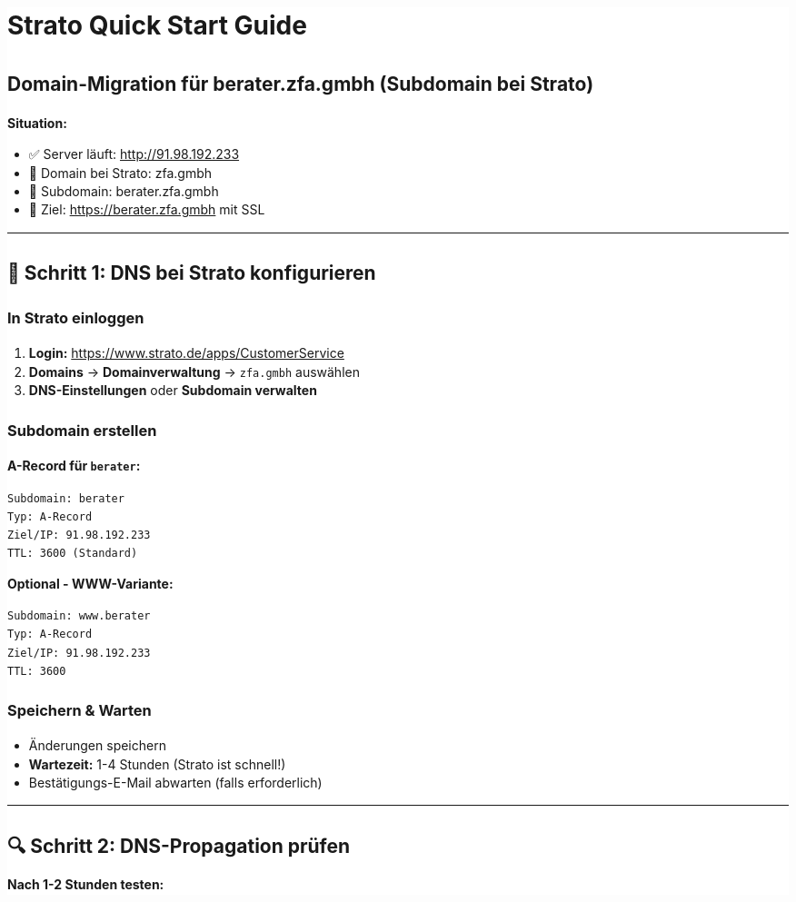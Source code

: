 # Strato Quick Start Guide

## Domain-Migration für berater.zfa.gmbh (Subdomain bei Strato)

**Situation:**
- ✅ Server läuft: http://91.98.192.233
- 🏢 Domain bei Strato: zfa.gmbh
- 📍 Subdomain: berater.zfa.gmbh
- 🎯 Ziel: https://berater.zfa.gmbh mit SSL

---

## 📝 Schritt 1: DNS bei Strato konfigurieren

### In Strato einloggen

1. **Login:** https://www.strato.de/apps/CustomerService
2. **Domains** → **Domainverwaltung** → `zfa.gmbh` auswählen
3. **DNS-Einstellungen** oder **Subdomain verwalten**

### Subdomain erstellen

**A-Record für `berater`:**
```
Subdomain: berater
Typ: A-Record
Ziel/IP: 91.98.192.233
TTL: 3600 (Standard)
```

**Optional - WWW-Variante:**
```
Subdomain: www.berater
Typ: A-Record
Ziel/IP: 91.98.192.233
TTL: 3600
```

### Speichern & Warten

- Änderungen speichern
- **Wartezeit:** 1-4 Stunden (Strato ist schnell!)
- Bestätigungs-E-Mail abwarten (falls erforderlich)

---

## 🔍 Schritt 2: DNS-Propagation prüfen

**Nach 1-2 Stunden testen:**
